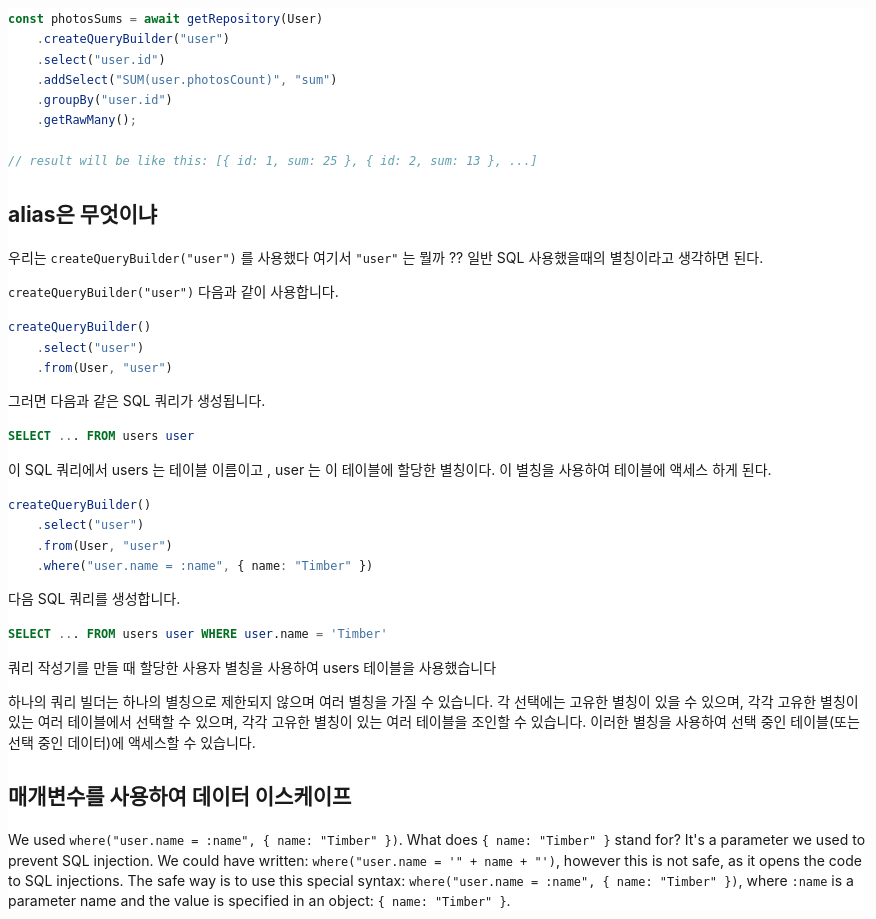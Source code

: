 ```typescript
const photosSums = await getRepository(User)
    .createQueryBuilder("user")
    .select("user.id")
    .addSelect("SUM(user.photosCount)", "sum")
    .groupBy("user.id")
    .getRawMany();

// result will be like this: [{ id: 1, sum: 25 }, { id: 2, sum: 13 }, ...]
```

## alias은 무엇이냐

우리는 `createQueryBuilder("user")` 를 사용했다 
여기서 `"user"` 는 뭘까 ?? 일반 SQL 사용했을때의 별칭이라고 생각하면 된다.

`createQueryBuilder("user")` 다음과 같이 사용합니다.

```typescript
createQueryBuilder()
    .select("user")
    .from(User, "user")
```

그러면 다음과 같은 SQL 쿼리가 생성됩니다.

```sql
SELECT ... FROM users user
```

이 SQL 쿼리에서 users 는 테이블 이름이고 , user 는 이 테이블에 할당한 별칭이다.
이 별칭을 사용하여 테이블에 액세스 하게 된다.

```typescript
createQueryBuilder()
    .select("user")
    .from(User, "user")
    .where("user.name = :name", { name: "Timber" })
```
다음 SQL 쿼리를 생성합니다.

```sql
SELECT ... FROM users user WHERE user.name = 'Timber'
```

쿼리 작성기를 만들 때 할당한 사용자 별칭을 사용하여 users 테이블을 사용했습니다

하나의 쿼리 빌더는 하나의 별칭으로 제한되지 않으며 여러 별칭을 가질 수 있습니다.
각 선택에는 고유한 별칭이 있을 수 있으며, 각각 고유한 별칭이 있는 여러 테이블에서 선택할 수 있으며, 각각 고유한 별칭이 있는 여러 테이블을 조인할 수 있습니다.
이러한 별칭을 사용하여 선택 중인 테이블(또는 선택 중인 데이터)에 액세스할 수 있습니다.

## 매개변수를 사용하여 데이터 이스케이프

We used `where("user.name = :name", { name: "Timber" })`.
What does `{ name: "Timber" }` stand for? It's a parameter we used to prevent SQL injection.
We could have written: `where("user.name = '" + name + "')`,
however this is not safe, as it opens the code to SQL injections.
The safe way is to use this special syntax: `where("user.name = :name", { name: "Timber" })`,
where `:name` is a parameter name and the value is specified in an object: `{ name: "Timber" }`.
